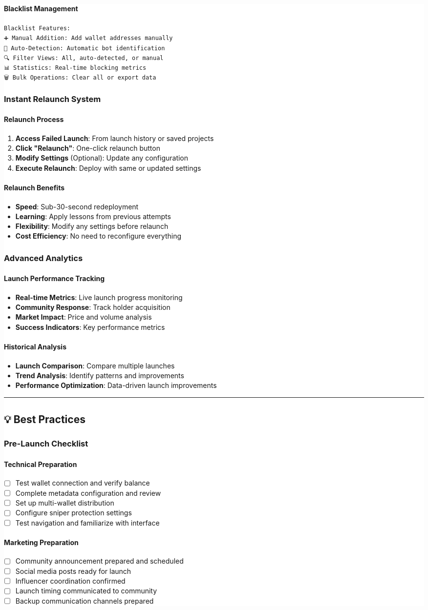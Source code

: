 #### Blacklist Management
```
Blacklist Features:
➕ Manual Addition: Add wallet addresses manually
🤖 Auto-Detection: Automatic bot identification
🔍 Filter Views: All, auto-detected, or manual
📊 Statistics: Real-time blocking metrics
🗑️ Bulk Operations: Clear all or export data
```

### Instant Relaunch System

#### Relaunch Process
1. **Access Failed Launch**: From launch history or saved projects
2. **Click "Relaunch"**: One-click relaunch button
3. **Modify Settings** (Optional): Update any configuration
4. **Execute Relaunch**: Deploy with same or updated settings

#### Relaunch Benefits
- **Speed**: Sub-30-second redeployment
- **Learning**: Apply lessons from previous attempts
- **Flexibility**: Modify any settings before relaunch
- **Cost Efficiency**: No need to reconfigure everything

### Advanced Analytics

#### Launch Performance Tracking
- **Real-time Metrics**: Live launch progress monitoring
- **Community Response**: Track holder acquisition
- **Market Impact**: Price and volume analysis
- **Success Indicators**: Key performance metrics

#### Historical Analysis
- **Launch Comparison**: Compare multiple launches
- **Trend Analysis**: Identify patterns and improvements
- **Performance Optimization**: Data-driven launch improvements

---

## 💡 Best Practices

### Pre-Launch Checklist

#### Technical Preparation
- [ ] Test wallet connection and verify balance
- [ ] Complete metadata configuration and review
- [ ] Set up multi-wallet distribution
- [ ] Configure sniper protection settings
- [ ] Test navigation and familiarize with interface

#### Marketing Preparation  
- [ ] Community announcement prepared and scheduled
- [ ] Social media posts ready for launch
- [ ] Influencer coordination confirmed
- [ ] Launch timing communicated to community
- [ ] Backup communication channels prepared
